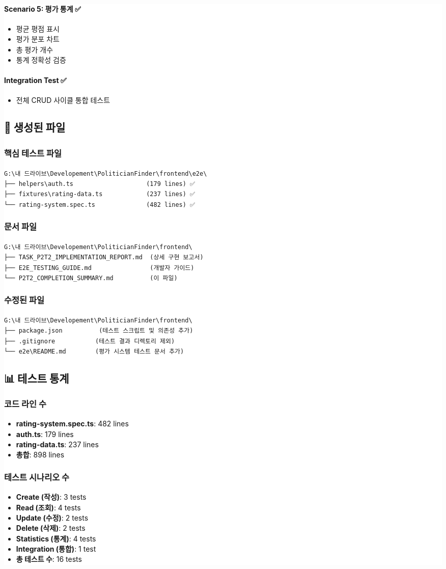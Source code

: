 #### Scenario 5: 평가 통계 ✅
- 평균 평점 표시
- 평가 분포 차트
- 총 평가 개수
- 통계 정확성 검증

#### Integration Test ✅
- 전체 CRUD 사이클 통합 테스트

## 📁 생성된 파일

### 핵심 테스트 파일
```
G:\내 드라이브\Developement\PoliticianFinder\frontend\e2e\
├── helpers\auth.ts                    (179 lines) ✅
├── fixtures\rating-data.ts            (237 lines) ✅
└── rating-system.spec.ts              (482 lines) ✅
```

### 문서 파일
```
G:\내 드라이브\Developement\PoliticianFinder\frontend\
├── TASK_P2T2_IMPLEMENTATION_REPORT.md  (상세 구현 보고서)
├── E2E_TESTING_GUIDE.md                (개발자 가이드)
└── P2T2_COMPLETION_SUMMARY.md          (이 파일)
```

### 수정된 파일
```
G:\내 드라이브\Developement\PoliticianFinder\frontend\
├── package.json          (테스트 스크립트 및 의존성 추가)
├── .gitignore           (테스트 결과 디렉토리 제외)
└── e2e\README.md        (평가 시스템 테스트 문서 추가)
```

## 📊 테스트 통계

### 코드 라인 수
- **rating-system.spec.ts**: 482 lines
- **auth.ts**: 179 lines
- **rating-data.ts**: 237 lines
- **총합**: 898 lines

### 테스트 시나리오 수
- **Create (작성)**: 3 tests
- **Read (조회)**: 4 tests
- **Update (수정)**: 2 tests
- **Delete (삭제)**: 2 tests
- **Statistics (통계)**: 4 tests
- **Integration (통합)**: 1 test
- **총 테스트 수**: 16 tests
